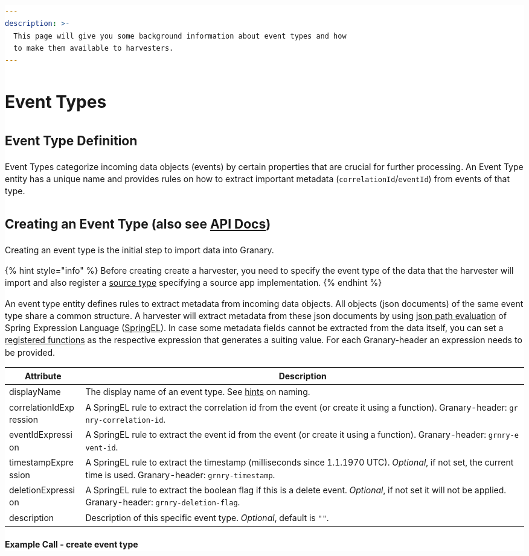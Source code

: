 ```yaml
---
description: >-
  This page will give you some background information about event types and how
  to make them available to harvesters.
---
```


# Event Types

## Event Type Definition

Event Types categorize incoming data objects (events) by certain properties that are crucial for further processing. An Event Type entity has a unique name and provides rules on how to extract important metadata (`correlationId`/`eventId`) from events of that type.

## Creating an Event Type (also see [API Docs](../../../developer-reference/api-reference/harvester-api/event-type-endpoints.md#create-an-event-type))

Creating an event type is the initial step to import data into Granary.

{% hint style="info" %}
Before creating create a harvester, you need to specify the event type of the data that the harvester will import and also register a [source type](../../../operator-reference/installation/with-helm/harvester-api/source-types.md) specifying a source app implementation.
{% endhint %}

An event type entity defines rules to extract metadata from incoming data objects. All objects (json documents) of the same event type share a common structure. A harvester will extract metadata from these json documents by using [json path evaluation](../best-practices-1/best-practices.md#simple-json-path-evaluations) of Spring Expression Language ([SpringEL](../best-practices-1/best-practices.md#spring-expression-language-spel)). In case some metadata fields cannot be extracted from the data itself, you can set a [registered functions](../best-practices-1/best-practices.md#use-registered-functions) as the respective expression that generates a suiting value. For each Granary-header an expression needs to be provided.

| Attribute               | Description                                                                                                                                                      |
| ----------------------- | ---------------------------------------------------------------------------------------------------------------------------------------------------------------- |
| displayName             | The display name of an event type. See [hints](../best-practices-1/hints-on-naming-of-harvesters-and-event-types.md) on naming.                                  |
| correlationIdExpression | A SpringEL rule to extract the correlation id from the event (or create it using a function). Granary-header: `grnry-correlation-id`.                            |
| eventIdExpression       | A SpringEL rule to extract the event id from the event (or create it using a function). Granary-header: `grnry-event-id`.                                        |
| timestampExpression     | A SpringEL rule to extract the timestamp (milliseconds since 1.1.1970 UTC). _Optional_, if not set, the current time is used. Granary-header: `grnry-timestamp`. |
| deletionExpression      | A SpringEL rule to extract the boolean flag if this is a delete event. _Optional_, if not set it will not be applied. Granary-header: `grnry-deletion-flag`.     |
| description             | Description of this specific event type. _Optional_, default is `""`.                                                                                            |

#### Example Call - create event type
